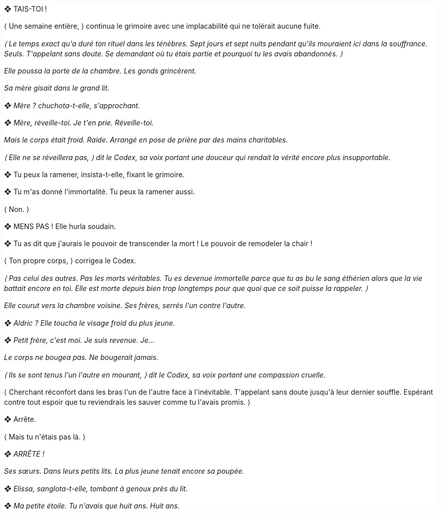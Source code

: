 ❖ TAIS-TOI !

⟨ Une semaine entière, ⟩ continua le grimoire avec une implacabilité qui ne tolérait aucune fuite.

*⟨ Le temps exact qu'a duré ton rituel dans les ténèbres. Sept jours et sept nuits pendant qu'ils mouraient ici dans la souffrance. Seuls. T'appelant sans doute. Se demandant où tu étais partie et pourquoi tu les avais abandonnés. ⟩*

*Elle poussa la porte de la chambre. Les gonds grincèrent.*

*Sa mère gisait dans le grand lit.*

*❖ Mère ? chuchota-t-elle, s'approchant.*

*❖ Mère, réveille-toi. Je t'en prie. Réveille-toi.*

*Mais le corps était froid. Raide. Arrangé en pose de prière par des mains charitables.*

*⟨ Elle ne se réveillera pas, ⟩ dit le Codex, sa voix portant une douceur qui rendait la vérité encore plus insupportable.*

❖ Tu peux la ramener, insista-t-elle, fixant le grimoire.

❖ Tu m'as donné l'immortalité. Tu peux la ramener aussi.

⟨ Non. ⟩

❖ MENS PAS ! Elle hurla soudain.

❖ Tu as dit que j'aurais le pouvoir de transcender la mort ! Le pouvoir de remodeler la chair !

⟨ Ton propre corps, ⟩ corrigea le Codex.

*⟨ Pas celui des autres. Pas les morts véritables. Tu es devenue immortelle parce que tu as bu le sang éthérien alors que la vie battait encore en toi. Elle est morte depuis bien trop longtemps pour que quoi que ce soit puisse la rappeler. ⟩*

*Elle courut vers la chambre voisine. Ses frères, serrés l'un contre l'autre.*

*❖ Aldric ? Elle toucha le visage froid du plus jeune.*

*❖ Petit frère, c'est moi. Je suis revenue. Je...*

*Le corps ne bougea pas. Ne bougerait jamais.*

*⟨ Ils se sont tenus l'un l'autre en mourant, ⟩ dit le Codex, sa voix portant une compassion cruelle.*

⟨ Cherchant réconfort dans les bras l'un de l'autre face à l'inévitable. T'appelant sans doute jusqu'à leur dernier souffle. Espérant contre tout espoir que tu reviendrais les sauver comme tu l'avais promis. ⟩

❖ Arrête.

⟨ Mais tu n'étais pas là. ⟩

*❖ ARRÊTE !*

*Ses sœurs. Dans leurs petits lits. La plus jeune tenait encore sa poupée.*

*❖ Elissa, sanglota-t-elle, tombant à genoux près du lit.*

*❖ Ma petite étoile. Tu n'avais que huit ans. Huit ans.*
